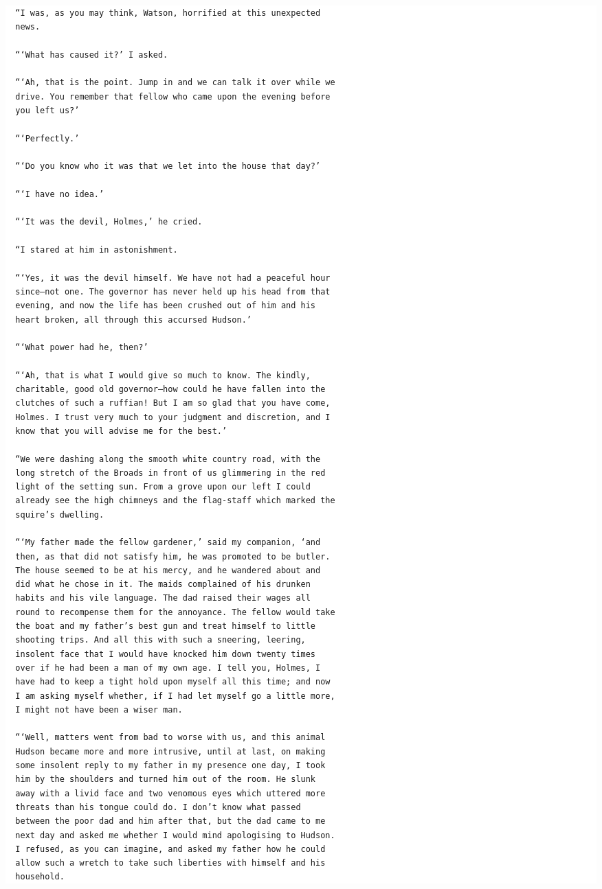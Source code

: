       “I was, as you may think, Watson, horrified at this unexpected
      news.

      “‘What has caused it?’ I asked.

      “‘Ah, that is the point. Jump in and we can talk it over while we
      drive. You remember that fellow who came upon the evening before
      you left us?’

      “‘Perfectly.’

      “‘Do you know who it was that we let into the house that day?’

      “‘I have no idea.’

      “‘It was the devil, Holmes,’ he cried.

      “I stared at him in astonishment.

      “‘Yes, it was the devil himself. We have not had a peaceful hour
      since—not one. The governor has never held up his head from that
      evening, and now the life has been crushed out of him and his
      heart broken, all through this accursed Hudson.’

      “‘What power had he, then?’

      “‘Ah, that is what I would give so much to know. The kindly,
      charitable, good old governor—how could he have fallen into the
      clutches of such a ruffian! But I am so glad that you have come,
      Holmes. I trust very much to your judgment and discretion, and I
      know that you will advise me for the best.’

      “We were dashing along the smooth white country road, with the
      long stretch of the Broads in front of us glimmering in the red
      light of the setting sun. From a grove upon our left I could
      already see the high chimneys and the flag-staff which marked the
      squire’s dwelling.

      “‘My father made the fellow gardener,’ said my companion, ‘and
      then, as that did not satisfy him, he was promoted to be butler.
      The house seemed to be at his mercy, and he wandered about and
      did what he chose in it. The maids complained of his drunken
      habits and his vile language. The dad raised their wages all
      round to recompense them for the annoyance. The fellow would take
      the boat and my father’s best gun and treat himself to little
      shooting trips. And all this with such a sneering, leering,
      insolent face that I would have knocked him down twenty times
      over if he had been a man of my own age. I tell you, Holmes, I
      have had to keep a tight hold upon myself all this time; and now
      I am asking myself whether, if I had let myself go a little more,
      I might not have been a wiser man.

      “‘Well, matters went from bad to worse with us, and this animal
      Hudson became more and more intrusive, until at last, on making
      some insolent reply to my father in my presence one day, I took
      him by the shoulders and turned him out of the room. He slunk
      away with a livid face and two venomous eyes which uttered more
      threats than his tongue could do. I don’t know what passed
      between the poor dad and him after that, but the dad came to me
      next day and asked me whether I would mind apologising to Hudson.
      I refused, as you can imagine, and asked my father how he could
      allow such a wretch to take such liberties with himself and his
      household.
